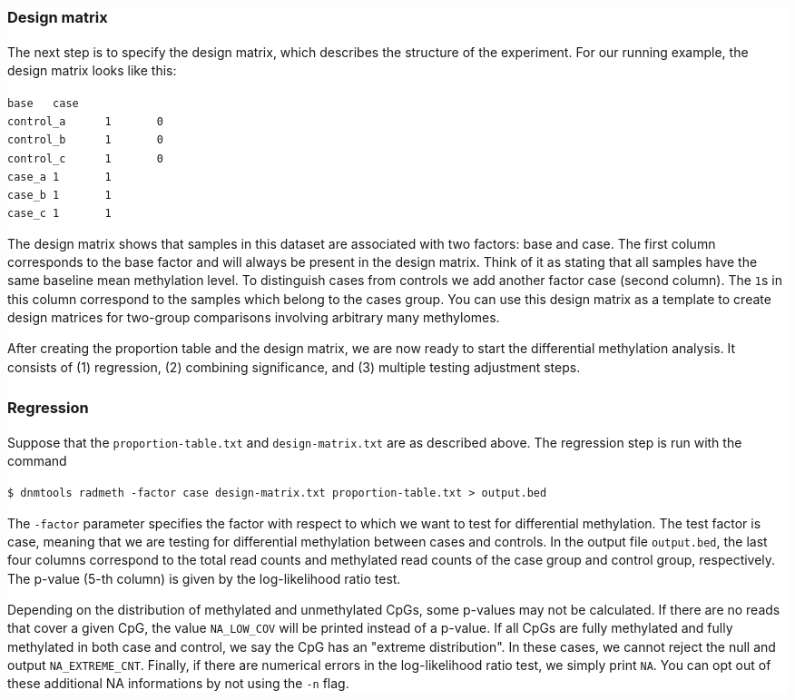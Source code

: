 ### Design matrix

The next step is to specify the design matrix, which describes the
structure of the experiment. For our running example, the design
matrix looks like this:
```txt
base   case
control_a      1       0
control_b      1       0
control_c      1       0
case_a 1       1
case_b 1       1
case_c 1       1
```
The design matrix shows that samples in this dataset are associated
with two factors: base and case. The first column corresponds to the
base factor and will always be present in the design matrix. Think of
it as stating that all samples have the same baseline mean methylation
level. To distinguish cases from controls we add another factor case
(second column). The `1`s in this column correspond to the samples
which belong to the cases group. You can use this design matrix as a
template to create design matrices for two-group comparisons involving
arbitrary many methylomes.

After creating the proportion table and the design matrix, we are now
ready to start the differential methylation analysis.  It consists of
(1) regression, (2) combining significance, and (3) multiple testing
adjustment steps.

### Regression

Suppose that the `proportion-table.txt` and `design-matrix.txt` are as
described above. The regression step is run with the command
```console
$ dnmtools radmeth -factor case design-matrix.txt proportion-table.txt > output.bed
```
The `-factor` parameter specifies the factor with respect to which we
want to test for differential methylation. The test factor is case,
meaning that we are testing for differential methylation between cases
and controls. In the output file `output.bed`, the last four columns
correspond to the total read counts and methylated read counts of the
case group and control group, respectively. The p-value (5-th column)
is given by the log-likelihood ratio test.

Depending on the distribution of methylated and unmethylated CpGs,
some p-values may not be calculated. If there are no reads that cover
a given CpG, the value `NA_LOW_COV` will be printed instead of a
p-value. If all CpGs are fully methylated and fully methylated in both
case and control, we say the CpG has an "extreme distribution". In
these cases, we cannot reject the null and output `NA_EXTREME_CNT`.
Finally, if there are numerical errors in the log-likelihood ratio
test, we simply print `NA`. You can opt out of these additional NA
informations by not using the `-n` flag.
